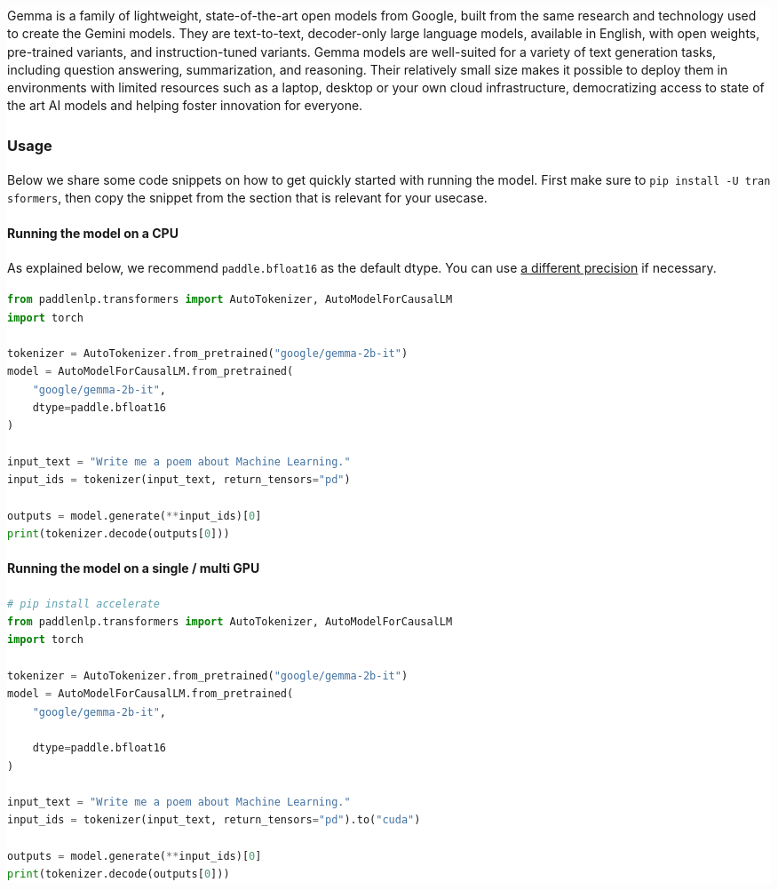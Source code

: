 Gemma is a family of lightweight, state-of-the-art open models from Google,
built from the same research and technology used to create the Gemini models.
They are text-to-text, decoder-only large language models, available in English,
with open weights, pre-trained variants, and instruction-tuned variants. Gemma
models are well-suited for a variety of text generation tasks, including
question answering, summarization, and reasoning. Their relatively small size
makes it possible to deploy them in environments with limited resources such as
a laptop, desktop or your own cloud infrastructure, democratizing access to
state of the art AI models and helping foster innovation for everyone.

### Usage

Below we share some code snippets on how to get quickly started with running the model. First make sure to `pip install -U transformers`, then copy the snippet from the section that is relevant for your usecase.

#### Running the model on a CPU

As explained below, we recommend `paddle.bfloat16` as the default dtype. You can use [a different precision](#precisions) if necessary.

```python
from paddlenlp.transformers import AutoTokenizer, AutoModelForCausalLM
import torch

tokenizer = AutoTokenizer.from_pretrained("google/gemma-2b-it")
model = AutoModelForCausalLM.from_pretrained(
    "google/gemma-2b-it",
    dtype=paddle.bfloat16
)

input_text = "Write me a poem about Machine Learning."
input_ids = tokenizer(input_text, return_tensors="pd")

outputs = model.generate(**input_ids)[0]
print(tokenizer.decode(outputs[0]))
```


#### Running the model on a single / multi GPU


```python
# pip install accelerate
from paddlenlp.transformers import AutoTokenizer, AutoModelForCausalLM
import torch

tokenizer = AutoTokenizer.from_pretrained("google/gemma-2b-it")
model = AutoModelForCausalLM.from_pretrained(
    "google/gemma-2b-it",
    
    dtype=paddle.bfloat16
)

input_text = "Write me a poem about Machine Learning."
input_ids = tokenizer(input_text, return_tensors="pd").to("cuda")

outputs = model.generate(**input_ids)[0]
print(tokenizer.decode(outputs[0]))
```
